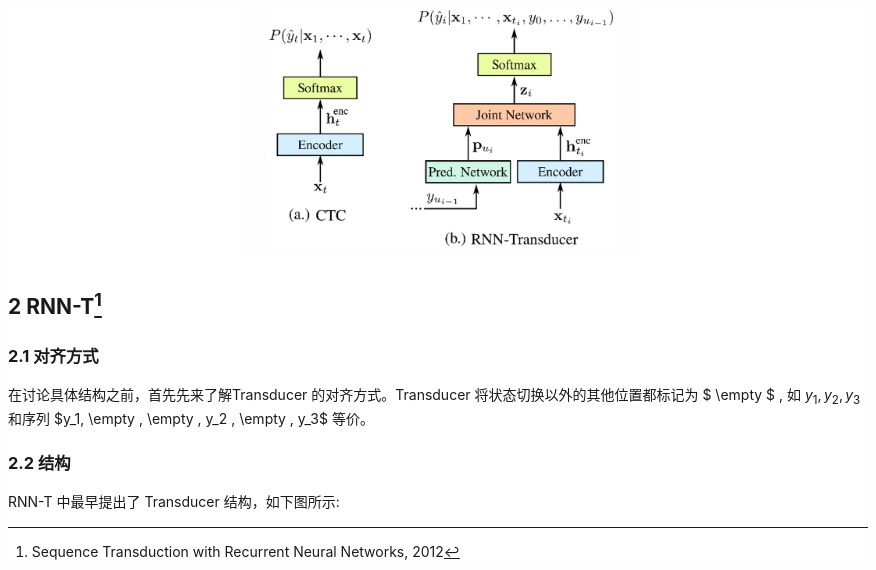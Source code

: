 <div align="center"><img src="img/Transduction/compare_with_ctc.png" width=400></div>



## 2 RNN-T[^1]

### 2.1 对齐方式

在讨论具体结构之前，首先先来了解Transducer  的对齐方式。Transducer  将状态切换以外的其他位置都标记为  $ \empty $ , 如 $y_1, y_2, y_3$ 和序列 $y_1, \empty , \empty , y_2 , \empty , y_3$ 等价。 

###  2.2 结构

RNN-T 中最早提出了 Transducer  结构，如下图所示:


[^1]: Sequence Transduction with Recurrent Neural Networks, 2012
[^2]: TRANSFORMER TRANSDUCER: A STREAMABLE SPEECH RECOGNITION MODEL WITH TRANSFORMER ENCODERS AND RNN-T LOSS, ICASSP2020
[^3]: Transformer-XL: Attentive Language Models Beyond a Fixed-Length Context
[^4]: LITE TRANSFORMER WITHLONG-SHORT RANGE ATTENTION , ICLR2020
[^5]: Conformer: Convolution-augmented Transformer for Speech Recognition, interspeech2020